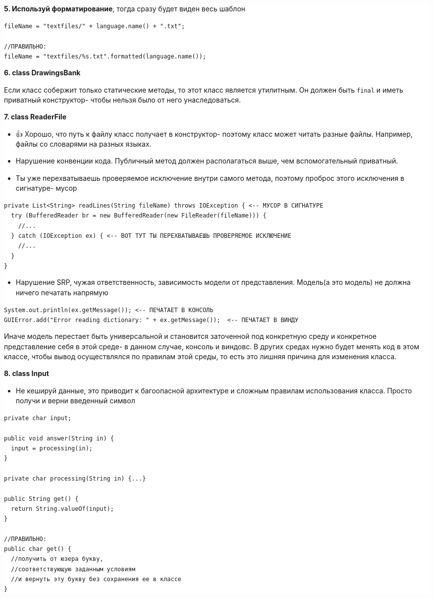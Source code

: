 **5. Используй форматирование**, тогда сразу будет виден весь шаблон
```
fileName = "textfiles/" + language.name() + ".txt";

//ПРАВИЛЬНО:
fileName = "textfiles/%s.txt".formatted(language.name());
```

**6. class DrawingsBank**

Если класс собержит только статические методы, то этот класс является утилитным. Он должен быть `final` и иметь приватный конструктор- чтобы нельзя было от него унаследоваться.

**7. class ReaderFile**

+ 👍 Хорошо, что путь к файлу класс получает в конструктор- поэтому класс может читать разные файлы. Например, файлы со словарями на разных языках.

- Нарушение конвенции кода. Публичный метод должен располагаться выше, чем вспомогательный приватный.

- Ты уже перехватываешь проверяемое исключение внутри самого метода, поэтому проброс этого исключения в сигнатуре- мусор
```
private List<String> readLines(String fileName) throws IOException { <-- МУСОР В СИГНАТУРЕ
  try (BufferedReader br = new BufferedReader(new FileReader(fileName))) {
    //...
  } catch (IOException ex) { <-- ВОТ ТУТ ТЫ ПЕРЕХВАТЫВАЕШЬ ПРОВЕРЯЕМОЕ ИСКЛЮЧЕНИЕ
    //...
  }
}
```

- Нарушение SRP, чужая ответственность, зависимость модели от представления.
Модель(а это модель) не должна ничего печатать напрямую
```
System.out.println(ex.getMessage()); <-- ПЕЧАТАЕТ В КОНСОЛЬ
GUIError.add("Error reading dictionary: " + ex.getMessage());  <-- ПЕЧАТАЕТ В ВИНДУ
```
Иначе модель перестает быть универсальной и становится заточенной под конкретную среду и конкретное представление себя в этой среде- в данном случае, консоль и виндовс.
В других средах нужно будет менять код в этом классе, чтобы вывод осуществлялся по правилам этой среды, то есть это лишняя причина для изменения класса.

**8. class Input**

- Не кешируй данные, это приводит к багоопасной архитектуре и сложным правилам использования класса. Просто получи и верни введенный символ 
```
private char input;

public void answer(String in) {
  input = processing(in);
}

private char processing(String in) {...}

public String get() {
  return String.valueOf(input);
}

//ПРАВИЛЬНО:
public char get() {
  //получить от юзера букву,
  //соответствующую заданным условиям
  //и вернуть эту букву без сохранения ее в классе
}
```
